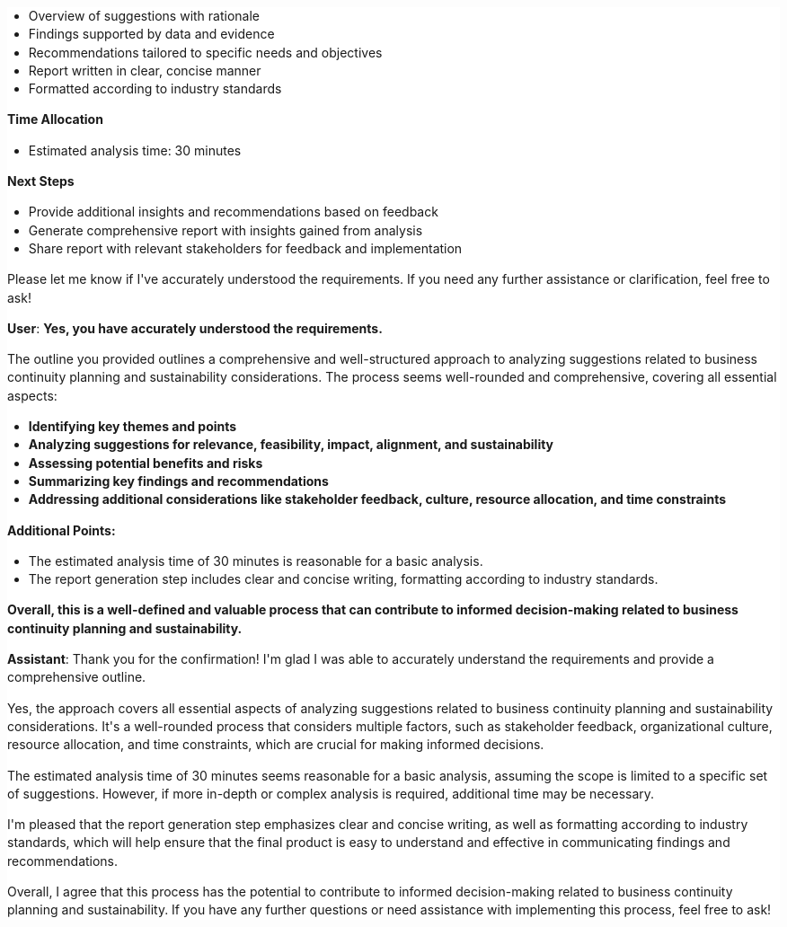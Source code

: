 * Overview of suggestions with rationale
* Findings supported by data and evidence
* Recommendations tailored to specific needs and objectives
* Report written in clear, concise manner
* Formatted according to industry standards

**Time Allocation**

* Estimated analysis time: 30 minutes

**Next Steps**

* Provide additional insights and recommendations based on feedback
* Generate comprehensive report with insights gained from analysis
* Share report with relevant stakeholders for feedback and implementation

Please let me know if I've accurately understood the requirements. If you need any further assistance or clarification, feel free to ask!

**User**: **Yes, you have accurately understood the requirements.**

The outline you provided outlines a comprehensive and well-structured approach to analyzing suggestions related to business continuity planning and sustainability considerations. The process seems well-rounded and comprehensive, covering all essential aspects:

* **Identifying key themes and points**
* **Analyzing suggestions for relevance, feasibility, impact, alignment, and sustainability**
* **Assessing potential benefits and risks**
* **Summarizing key findings and recommendations**
* **Addressing additional considerations like stakeholder feedback, culture, resource allocation, and time constraints**

**Additional Points:**

* The estimated analysis time of 30 minutes is reasonable for a basic analysis.
* The report generation step includes clear and concise writing, formatting according to industry standards.

**Overall, this is a well-defined and valuable process that can contribute to informed decision-making related to business continuity planning and sustainability.**

**Assistant**: Thank you for the confirmation! I'm glad I was able to accurately understand the requirements and provide a comprehensive outline.

Yes, the approach covers all essential aspects of analyzing suggestions related to business continuity planning and sustainability considerations. It's a well-rounded process that considers multiple factors, such as stakeholder feedback, organizational culture, resource allocation, and time constraints, which are crucial for making informed decisions.

The estimated analysis time of 30 minutes seems reasonable for a basic analysis, assuming the scope is limited to a specific set of suggestions. However, if more in-depth or complex analysis is required, additional time may be necessary.

I'm pleased that the report generation step emphasizes clear and concise writing, as well as formatting according to industry standards, which will help ensure that the final product is easy to understand and effective in communicating findings and recommendations.

Overall, I agree that this process has the potential to contribute to informed decision-making related to business continuity planning and sustainability. If you have any further questions or need assistance with implementing this process, feel free to ask!
